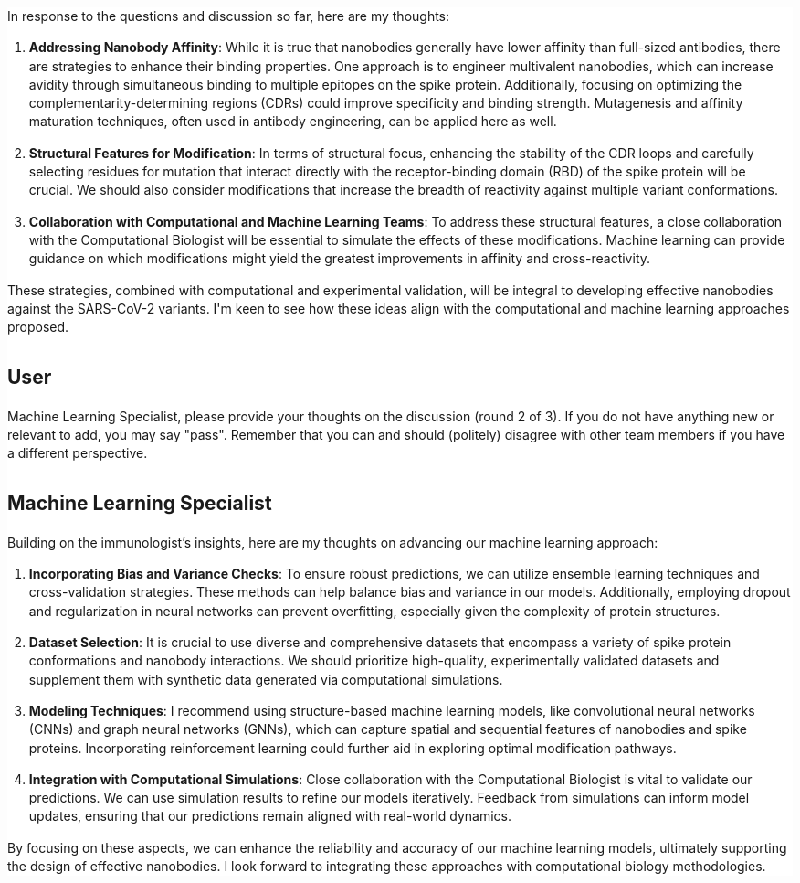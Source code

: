 In response to the questions and discussion so far, here are my thoughts:

1. **Addressing Nanobody Affinity**: While it is true that nanobodies generally have lower affinity than full-sized antibodies, there are strategies to enhance their binding properties. One approach is to engineer multivalent nanobodies, which can increase avidity through simultaneous binding to multiple epitopes on the spike protein. Additionally, focusing on optimizing the complementarity-determining regions (CDRs) could improve specificity and binding strength. Mutagenesis and affinity maturation techniques, often used in antibody engineering, can be applied here as well.

2. **Structural Features for Modification**: In terms of structural focus, enhancing the stability of the CDR loops and carefully selecting residues for mutation that interact directly with the receptor-binding domain (RBD) of the spike protein will be crucial. We should also consider modifications that increase the breadth of reactivity against multiple variant conformations.

3. **Collaboration with Computational and Machine Learning Teams**: To address these structural features, a close collaboration with the Computational Biologist will be essential to simulate the effects of these modifications. Machine learning can provide guidance on which modifications might yield the greatest improvements in affinity and cross-reactivity.

These strategies, combined with computational and experimental validation, will be integral to developing effective nanobodies against the SARS-CoV-2 variants. I'm keen to see how these ideas align with the computational and machine learning approaches proposed.

## User

Machine Learning Specialist, please provide your thoughts on the discussion (round 2 of 3). If you do not have anything new or relevant to add, you may say "pass". Remember that you can and should (politely) disagree with other team members if you have a different perspective.

## Machine Learning Specialist

Building on the immunologist’s insights, here are my thoughts on advancing our machine learning approach:

1. **Incorporating Bias and Variance Checks**: To ensure robust predictions, we can utilize ensemble learning techniques and cross-validation strategies. These methods can help balance bias and variance in our models. Additionally, employing dropout and regularization in neural networks can prevent overfitting, especially given the complexity of protein structures.

2. **Dataset Selection**: It is crucial to use diverse and comprehensive datasets that encompass a variety of spike protein conformations and nanobody interactions. We should prioritize high-quality, experimentally validated datasets and supplement them with synthetic data generated via computational simulations.

3. **Modeling Techniques**: I recommend using structure-based machine learning models, like convolutional neural networks (CNNs) and graph neural networks (GNNs), which can capture spatial and sequential features of nanobodies and spike proteins. Incorporating reinforcement learning could further aid in exploring optimal modification pathways.

4. **Integration with Computational Simulations**: Close collaboration with the Computational Biologist is vital to validate our predictions. We can use simulation results to refine our models iteratively. Feedback from simulations can inform model updates, ensuring that our predictions remain aligned with real-world dynamics.

By focusing on these aspects, we can enhance the reliability and accuracy of our machine learning models, ultimately supporting the design of effective nanobodies. I look forward to integrating these approaches with computational biology methodologies.
